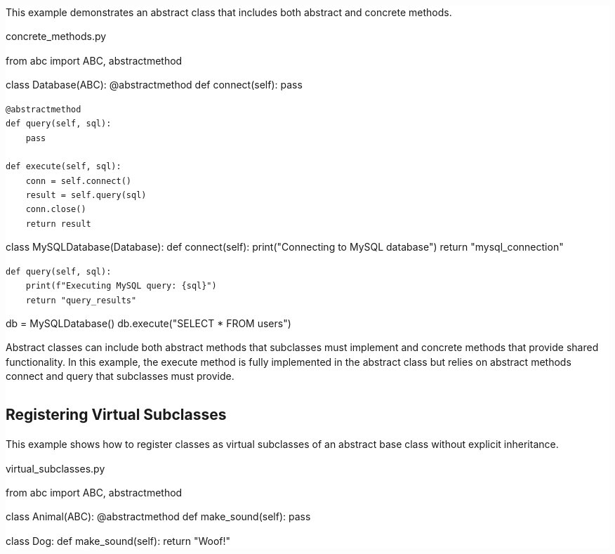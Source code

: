 This example demonstrates an abstract class that includes both abstract and
concrete methods.

concrete_methods.py
  

from abc import ABC, abstractmethod

class Database(ABC):
    @abstractmethod
    def connect(self):
        pass

    @abstractmethod
    def query(self, sql):
        pass

    def execute(self, sql):
        conn = self.connect()
        result = self.query(sql)
        conn.close()
        return result

class MySQLDatabase(Database):
    def connect(self):
        print("Connecting to MySQL database")
        return "mysql_connection"

    def query(self, sql):
        print(f"Executing MySQL query: {sql}")
        return "query_results"

db = MySQLDatabase()
db.execute("SELECT * FROM users")

Abstract classes can include both abstract methods that subclasses must implement
and concrete methods that provide shared functionality. In this example, the
execute method is fully implemented in the abstract class but
relies on abstract methods connect and query that
subclasses must provide.

## Registering Virtual Subclasses

This example shows how to register classes as virtual subclasses of an abstract
base class without explicit inheritance.

virtual_subclasses.py
  

from abc import ABC, abstractmethod

class Animal(ABC):
    @abstractmethod
    def make_sound(self):
        pass

class Dog:
    def make_sound(self):
        return "Woof!"

